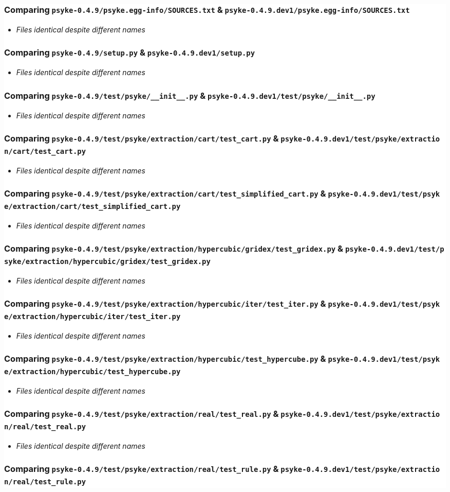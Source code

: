 ### Comparing `psyke-0.4.9/psyke.egg-info/SOURCES.txt` & `psyke-0.4.9.dev1/psyke.egg-info/SOURCES.txt`

 * *Files identical despite different names*

### Comparing `psyke-0.4.9/setup.py` & `psyke-0.4.9.dev1/setup.py`

 * *Files identical despite different names*

### Comparing `psyke-0.4.9/test/psyke/__init__.py` & `psyke-0.4.9.dev1/test/psyke/__init__.py`

 * *Files identical despite different names*

### Comparing `psyke-0.4.9/test/psyke/extraction/cart/test_cart.py` & `psyke-0.4.9.dev1/test/psyke/extraction/cart/test_cart.py`

 * *Files identical despite different names*

### Comparing `psyke-0.4.9/test/psyke/extraction/cart/test_simplified_cart.py` & `psyke-0.4.9.dev1/test/psyke/extraction/cart/test_simplified_cart.py`

 * *Files identical despite different names*

### Comparing `psyke-0.4.9/test/psyke/extraction/hypercubic/gridex/test_gridex.py` & `psyke-0.4.9.dev1/test/psyke/extraction/hypercubic/gridex/test_gridex.py`

 * *Files identical despite different names*

### Comparing `psyke-0.4.9/test/psyke/extraction/hypercubic/iter/test_iter.py` & `psyke-0.4.9.dev1/test/psyke/extraction/hypercubic/iter/test_iter.py`

 * *Files identical despite different names*

### Comparing `psyke-0.4.9/test/psyke/extraction/hypercubic/test_hypercube.py` & `psyke-0.4.9.dev1/test/psyke/extraction/hypercubic/test_hypercube.py`

 * *Files identical despite different names*

### Comparing `psyke-0.4.9/test/psyke/extraction/real/test_real.py` & `psyke-0.4.9.dev1/test/psyke/extraction/real/test_real.py`

 * *Files identical despite different names*

### Comparing `psyke-0.4.9/test/psyke/extraction/real/test_rule.py` & `psyke-0.4.9.dev1/test/psyke/extraction/real/test_rule.py`
